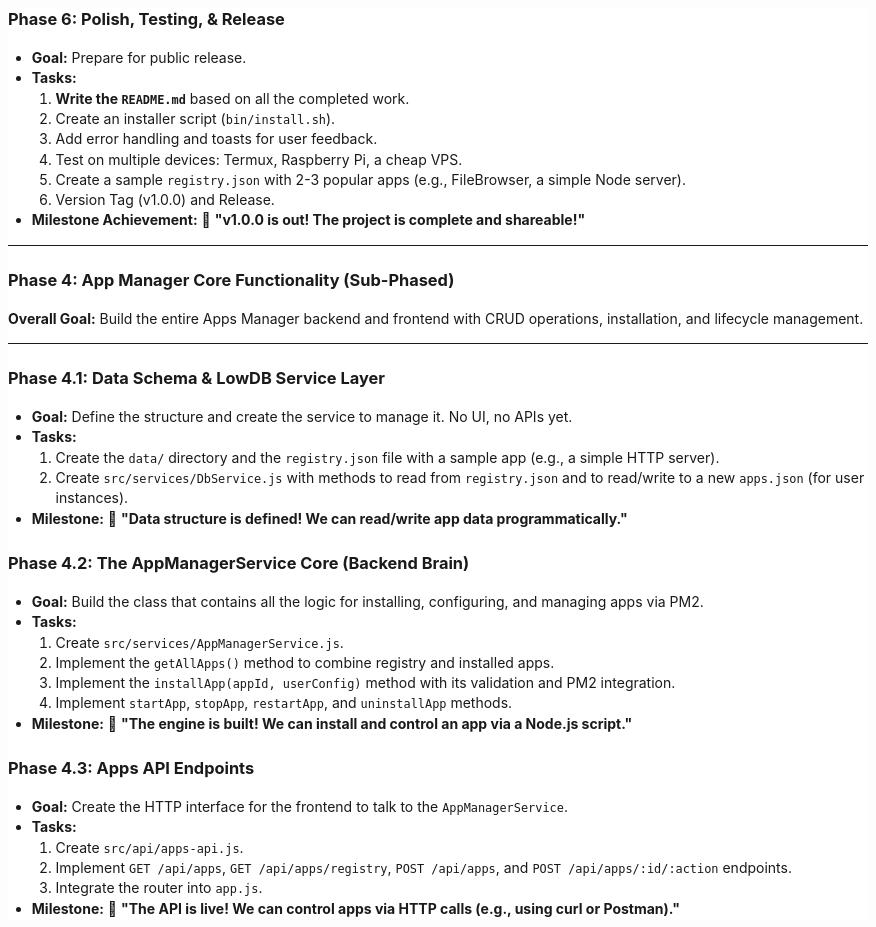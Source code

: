 ### **Phase 6: Polish, Testing, & Release**
*   **Goal:** Prepare for public release.
*   **Tasks:**
    1.  **Write the `README.md`** based on all the completed work.
    2.  Create an installer script (`bin/install.sh`).
    3.  Add error handling and toasts for user feedback.
    4.  Test on multiple devices: Termux, Raspberry Pi, a cheap VPS.
    5.  Create a sample `registry.json` with 2-3 popular apps (e.g., FileBrowser, a simple Node server).
    6.  Version Tag (v1.0.0) and Release.
*   **Milestone Achievement:** 🎉 **"v1.0.0 is out! The project is complete and shareable!"**

---

### **Phase 4: App Manager Core Functionality (Sub-Phased)**

**Overall Goal:** Build the entire Apps Manager backend and frontend with CRUD operations, installation, and lifecycle management.

---

### **Phase 4.1: Data Schema & LowDB Service Layer**
*   **Goal:** Define the structure and create the service to manage it. No UI, no APIs yet.
*   **Tasks:**
    1.  Create the `data/` directory and the `registry.json` file with a sample app (e.g., a simple HTTP server).
    2.  Create `src/services/DbService.js` with methods to read from `registry.json` and to read/write to a new `apps.json` (for user instances).
*   **Milestone:** 🎉 **"Data structure is defined! We can read/write app data programmatically."**

### **Phase 4.2: The AppManagerService Core (Backend Brain)**
*   **Goal:** Build the class that contains all the logic for installing, configuring, and managing apps via PM2.
*   **Tasks:**
    1.  Create `src/services/AppManagerService.js`.
    2.  Implement the `getAllApps()` method to combine registry and installed apps.
    3.  Implement the `installApp(appId, userConfig)` method with its validation and PM2 integration.
    4.  Implement `startApp`, `stopApp`, `restartApp`, and `uninstallApp` methods.
*   **Milestone:** 🎉 **"The engine is built! We can install and control an app via a Node.js script."**

### **Phase 4.3: Apps API Endpoints**
*   **Goal:** Create the HTTP interface for the frontend to talk to the `AppManagerService`.
*   **Tasks:**
    1.  Create `src/api/apps-api.js`.
    2.  Implement `GET /api/apps`, `GET /api/apps/registry`, `POST /api/apps`, and `POST /api/apps/:id/:action` endpoints.
    3.  Integrate the router into `app.js`.
*   **Milestone:** 🎉 **"The API is live! We can control apps via HTTP calls (e.g., using curl or Postman)."**
